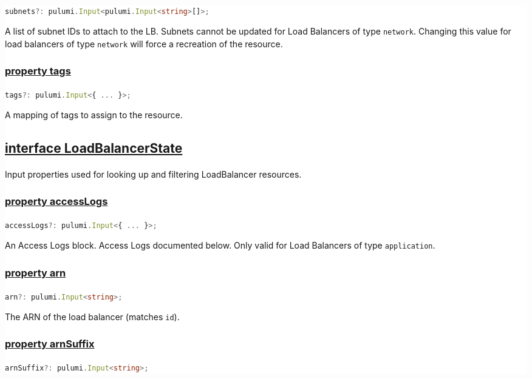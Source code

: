 ```typescript
subnets?: pulumi.Input<pulumi.Input<string>[]>;
```


A list of subnet IDs to attach to the LB. Subnets
cannot be updated for Load Balancers of type `network`. Changing this value
for load balancers of type `network` will force a recreation of the resource.

<h3 class="pdoc-member-header">
<a class="pdoc-child-name" href="https://github.com/pulumi/pulumi-aws/blob/master/sdk/nodejs/applicationloadbalancing/loadBalancer.ts#L311">property tags</a>
</h3>

```typescript
tags?: pulumi.Input<{ ... }>;
```


A mapping of tags to assign to the resource.

<h2 class="pdoc-module-header" id="LoadBalancerState">
<a class="pdoc-member-name" href="https://github.com/pulumi/pulumi-aws/blob/master/sdk/nodejs/applicationloadbalancing/loadBalancer.ts#L164">interface LoadBalancerState</a>
</h2>

Input properties used for looking up and filtering LoadBalancer resources.

<h3 class="pdoc-member-header">
<a class="pdoc-child-name" href="https://github.com/pulumi/pulumi-aws/blob/master/sdk/nodejs/applicationloadbalancing/loadBalancer.ts#L168">property accessLogs</a>
</h3>

```typescript
accessLogs?: pulumi.Input<{ ... }>;
```


An Access Logs block. Access Logs documented below. Only valid for Load Balancers of type `application`.

<h3 class="pdoc-member-header">
<a class="pdoc-child-name" href="https://github.com/pulumi/pulumi-aws/blob/master/sdk/nodejs/applicationloadbalancing/loadBalancer.ts#L172">property arn</a>
</h3>

```typescript
arn?: pulumi.Input<string>;
```


The ARN of the load balancer (matches `id`).

<h3 class="pdoc-member-header">
<a class="pdoc-child-name" href="https://github.com/pulumi/pulumi-aws/blob/master/sdk/nodejs/applicationloadbalancing/loadBalancer.ts#L176">property arnSuffix</a>
</h3>

```typescript
arnSuffix?: pulumi.Input<string>;
```
